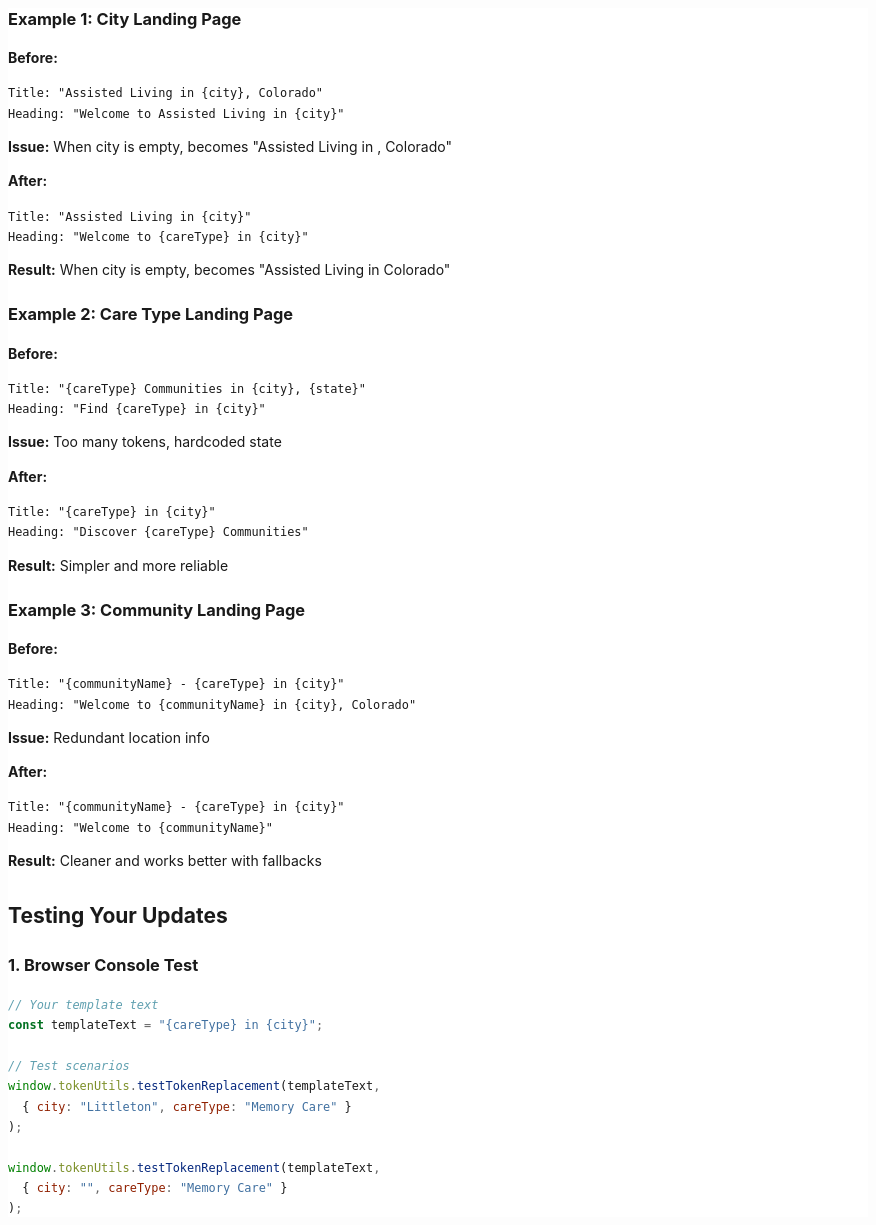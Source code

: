 ### Example 1: City Landing Page

**Before:**
```
Title: "Assisted Living in {city}, Colorado"
Heading: "Welcome to Assisted Living in {city}"
```

**Issue:** When city is empty, becomes "Assisted Living in , Colorado"

**After:**
```
Title: "Assisted Living in {city}"
Heading: "Welcome to {careType} in {city}"
```

**Result:** When city is empty, becomes "Assisted Living in Colorado"

### Example 2: Care Type Landing Page

**Before:**
```
Title: "{careType} Communities in {city}, {state}"
Heading: "Find {careType} in {city}"
```

**Issue:** Too many tokens, hardcoded state

**After:**
```
Title: "{careType} in {city}"
Heading: "Discover {careType} Communities"
```

**Result:** Simpler and more reliable

### Example 3: Community Landing Page

**Before:**
```
Title: "{communityName} - {careType} in {city}"
Heading: "Welcome to {communityName} in {city}, Colorado"
```

**Issue:** Redundant location info

**After:**
```
Title: "{communityName} - {careType} in {city}"
Heading: "Welcome to {communityName}"
```

**Result:** Cleaner and works better with fallbacks

## Testing Your Updates

### 1. Browser Console Test
```javascript
// Your template text
const templateText = "{careType} in {city}";

// Test scenarios
window.tokenUtils.testTokenReplacement(templateText,
  { city: "Littleton", careType: "Memory Care" }
);

window.tokenUtils.testTokenReplacement(templateText,
  { city: "", careType: "Memory Care" }
);
```